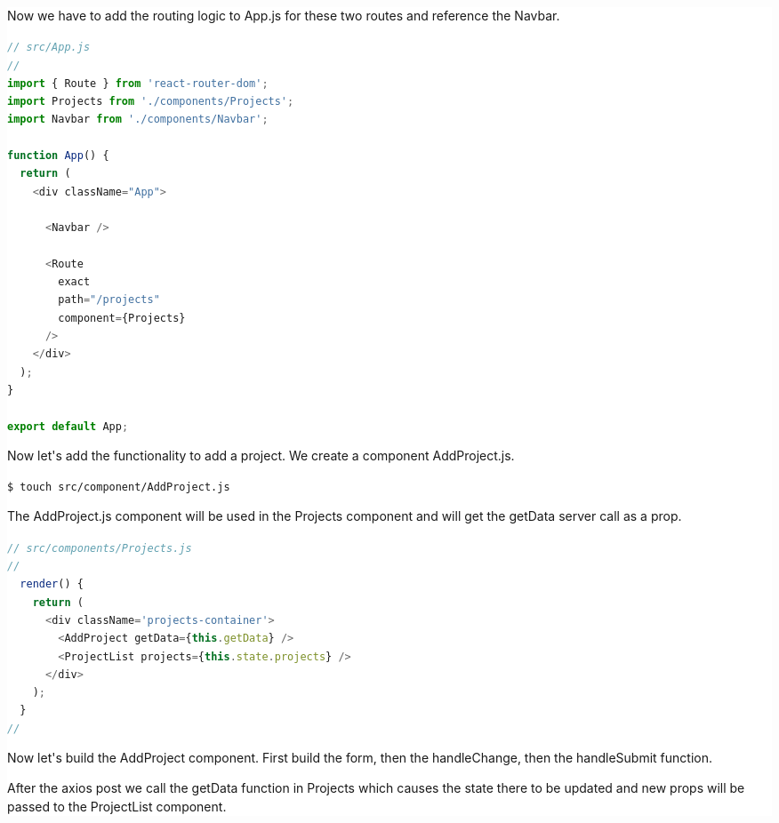Now we have to add the routing logic to App.js for these two routes and reference the Navbar.

```js
// src/App.js
//
import { Route } from 'react-router-dom';
import Projects from './components/Projects';
import Navbar from './components/Navbar';

function App() {
  return (
    <div className="App">

      <Navbar />

      <Route
        exact
        path="/projects"
        component={Projects}
      />
    </div>
  );
}

export default App;
```

Now let's add the functionality to add a project. We create a component AddProject.js. 

```bash
$ touch src/component/AddProject.js

```

The AddProject.js component will be used in the Projects component and will get the getData server call as a prop.

```js
// src/components/Projects.js
//
  render() {
    return (
      <div className='projects-container'>
        <AddProject getData={this.getData} />
        <ProjectList projects={this.state.projects} />
      </div>
    );
  }
//
```

Now let's build the AddProject component. First build the form, then the handleChange, then the handleSubmit function. 

After the axios post we call the getData function in Projects which causes the state there to be updated and new props will be passed to the ProjectList component. 
